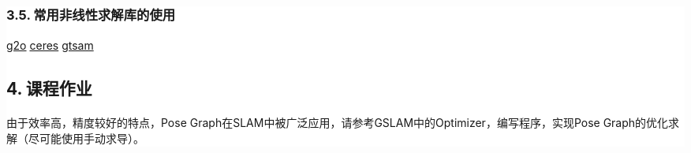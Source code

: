 ### 3.5. 常用非线性求解库的使用

[g2o](g2o.md)
[ceres](ceres.md)
[gtsam](gtsam.md)

## 4. 课程作业
由于效率高，精度较好的特点，Pose Graph在SLAM中被广泛应用，请参考GSLAM中的Optimizer，编写程序，实现Pose Graph的优化求解（尽可能使用手动求导）。







